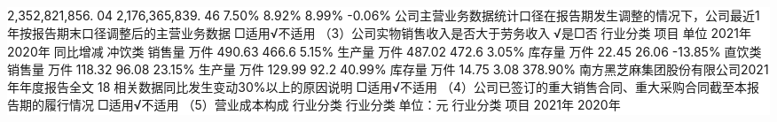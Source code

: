 2,352,821,856.
04
2,176,365,839.
46
7.50%
8.92%
8.99%
-0.06%
公司主营业务数据统计口径在报告期发生调整的情况下，公司最近1年按报告期末口径调整后的主营业务数据
□适用√不适用
（3）公司实物销售收入是否大于劳务收入
√是□否
行业分类
项目
单位
2021年
2020年
同比增减
冲饮类
销售量
万件
490.63
466.6
5.15%
生产量
万件
487.02
472.6
3.05%
库存量
万件
22.45
26.06
-13.85%
直饮类
销售量
万件
118.32
96.08
23.15%
生产量
万件
129.99
92.2
40.99%
库存量
万件
14.75
3.08
378.90%
南方黑芝麻集团股份有限公司2021年年度报告全文
18
相关数据同比发生变动30%以上的原因说明
□适用√不适用
（4）公司已签订的重大销售合同、重大采购合同截至本报告期的履行情况
□适用√不适用
（5）营业成本构成
行业分类
行业分类
单位：元
行业分类
项目
2021年
2020年